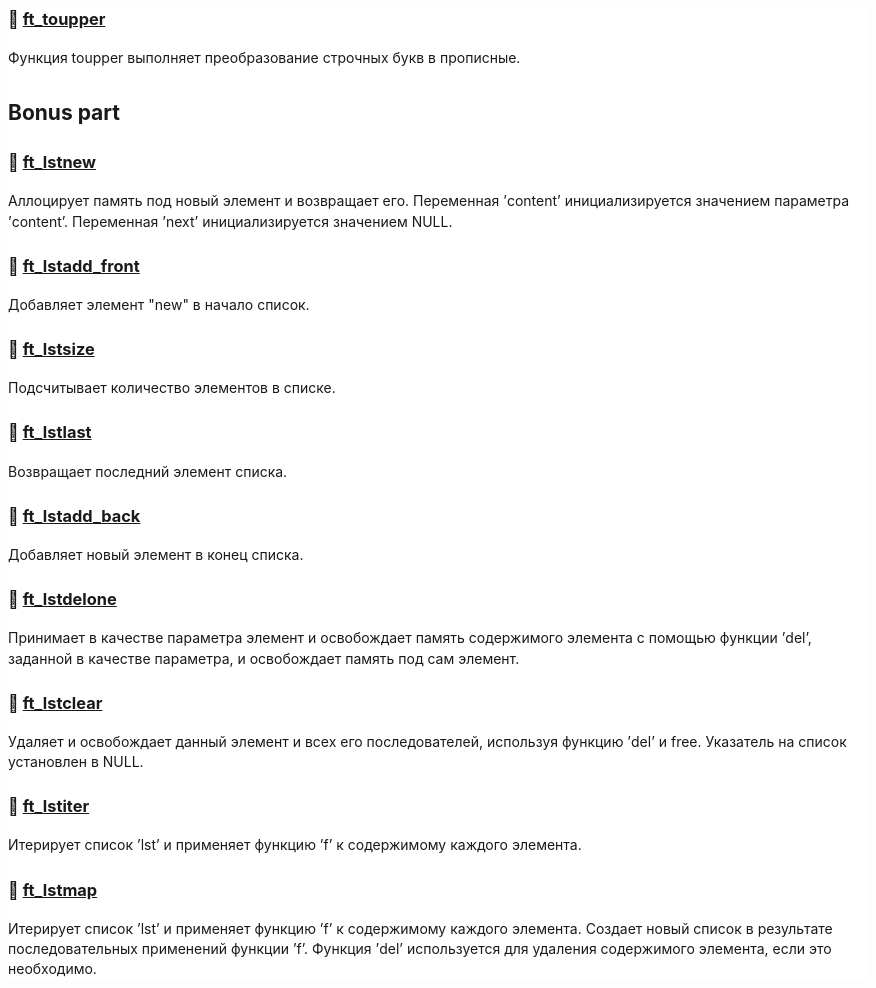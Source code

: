 ### 🤝 [ft_toupper](/ft_toupper.c)
Функция toupper выполняет преобразование строчных букв в прописные.
## Bonus part
### 🤝 [ft_lstnew](/ft_lstnew.c)
Аллоцирует память под новый элемент и возвращает его. Переменная ’content’ инициализируется значением параметра ’content’. Переменная ’next’ инициализируется значением NULL.
### 🤝 [ft_lstadd_front](/ft_lstadd_front.c)
Добавляет элемент "new" в начало список.
### 🤝 [ft_lstsize](/ft_lstsize.c)
Подсчитывает количество элементов в списке.
### 🤝 [ft_lstlast](/ft_lstlast.c)
Возвращает последний элемент списка.
### 🤝 [ft_lstadd_back](/ft_lstadd_back.c)
Добавляет новый элемент в конец списка.
### 🤝 [ft_lstdelone](/ft_lstdelone.c)
Принимает в качестве параметра элемент и освобождает память содержимого элемента с помощью функции ’del’, заданной в качестве параметра, и освобождает память под сам элемент.
### 🤝 [ft_lstclear](/ft_lstclear.c)
Удаляет и освобождает данный элемент и всех его последователей, используя функцию ’del’ и free. Указатель на список установлен в NULL.
### 🤝 [ft_lstiter](/ft_lstiter.c)
Итерирует список ’lst’ и применяет функцию ’f’ к содержимому каждого элемента.
### 🤝 [ft_lstmap](/ft_lstmap.c)
Итерирует список ’lst’ и применяет функцию ’f’ к содержимому каждого элемента. Создает новый список в результате последовательных применений функции ’f’. Функция ’del’ используется для удаления содержимого элемента, если это необходимо.
